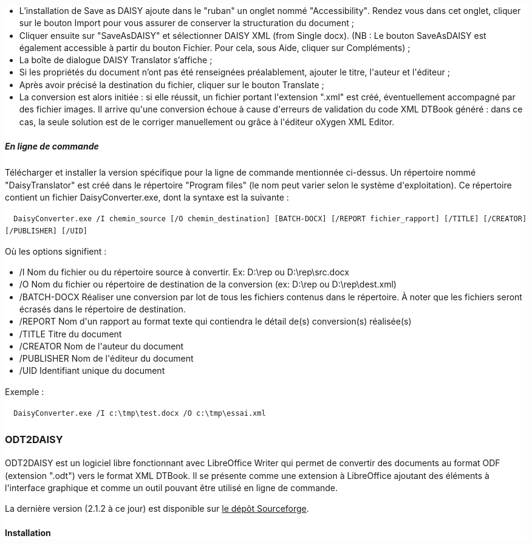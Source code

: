 * L’installation de Save as DAISY ajoute dans le "ruban" un onglet nommé <span lang="en">"Accessibility"</span>. Rendez vous dans cet onglet, cliquer sur le bouton <span lang="en">Import</span> pour vous assurer de conserver la structuration du document&nbsp;;
* Cliquer ensuite sur "SaveAsDAISY" et sélectionner <span lang="en">DAISY XML (from Single docx)</span>. (NB : Le bouton SaveAsDAISY est également accessible à partir du bouton Fichier. Pour cela, sous Aide, cliquer sur Compléments)&nbsp;;
* La boîte de dialogue <span lang="en">DAISY Translator</span> s’affiche&nbsp;;
* Si les propriétés du document n’ont pas été renseignées préalablement, ajouter le titre, l'auteur et l'éditeur&nbsp;;
* Après avoir précisé la destination du fichier, cliquer sur le bouton <span lang="en">Translate</span>&nbsp;;
* La conversion est alors initiée&nbsp;: si elle réussit, un fichier portant l'extension ".xml" est créé, éventuellement accompagné par des fichier images. Il arrive qu'une conversion échoue à cause d'erreurs de validation du code XML DTBook généré&nbsp;: dans ce cas, la seule solution est de le corriger manuellement ou grâce à l'éditeur oXygen XML Editor.

##### En ligne de commande

Télécharger et installer la version spécifique pour la ligne de commande mentionnée ci-dessus. Un répertoire nommé "DaisyTranslator" est créé dans le répertoire "Program files" (le nom peut varier selon le système d'exploitation). Ce répertoire contient un fichier DaisyConverter.exe, dont la syntaxe est la suivante&nbsp;:
```
  DaisyConverter.exe /I chemin_source [/O chemin_destination] [BATCH-DOCX] [/REPORT fichier_rapport] [/TITLE] [/CREATOR] [/PUBLISHER] [/UID]
```
Où les options signifient&nbsp;:

* /I Nom du fichier ou du répertoire source à convertir. Ex: D:\rep ou D:\rep\src.docx
* /O Nom du fichier ou répertoire de destination de la conversion (ex: D:\rep ou D:\rep\dest.xml)
* /BATCH-DOCX Réaliser une conversion par lot de tous les fichiers contenus dans le répertoire. À noter que les fichiers seront écrasés dans le répertoire de destination.
* /REPORT Nom d'un rapport au format texte qui contiendra le détail de(s) conversion(s) réalisée(s)
* /TITLE Titre du document
* /CREATOR Nom de l'auteur du document
* /PUBLISHER Nom de l'éditeur du document
* /UID Identifiant unique du document

Exemple&nbsp;:
```
  DaisyConverter.exe /I c:\tmp\test.docx /O c:\tmp\essai.xml
```

### ODT2DAISY
ODT2DAISY est un logiciel libre fonctionnant avec LibreOffice Writer qui permet de convertir des documents au format ODF (extension ".odt") vers le format XML DTBook. Il se présente comme une extension à LibreOffice ajoutant des éléments à l'interface graphique et comme un outil pouvant être utilisé en ligne de commande.

La dernière version (2.1.2 à ce jour) est disponible sur <a href="http://odt2daisy.sourceforge.net/downloads/">le dépôt Sourceforge</a>.

#### Installation

